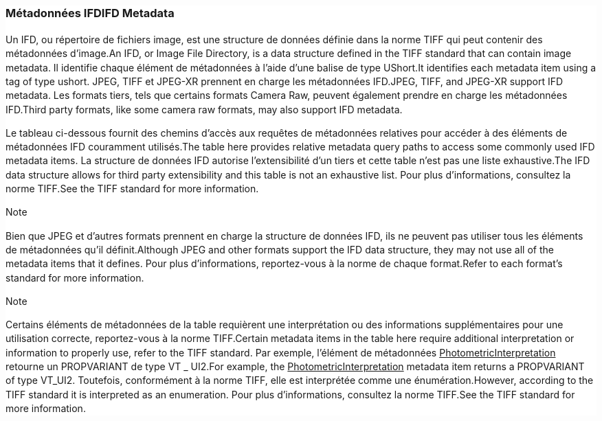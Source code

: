 ### <a name="ifd-metadata"></a><span data-ttu-id="c5c1d-462">Métadonnées IFD</span><span class="sxs-lookup"><span data-stu-id="c5c1d-462">IFD Metadata</span></span>

<span data-ttu-id="c5c1d-463">Un IFD, ou répertoire de fichiers image, est une structure de données définie dans la norme TIFF qui peut contenir des métadonnées d’image.</span><span class="sxs-lookup"><span data-stu-id="c5c1d-463">An IFD, or Image File Directory, is a data structure defined in the TIFF standard that can contain image metadata.</span></span> <span data-ttu-id="c5c1d-464">Il identifie chaque élément de métadonnées à l’aide d’une balise de type UShort.</span><span class="sxs-lookup"><span data-stu-id="c5c1d-464">It identifies each metadata item using a tag of type ushort.</span></span> <span data-ttu-id="c5c1d-465">JPEG, TIFF et JPEG-XR prennent en charge les métadonnées IFD.</span><span class="sxs-lookup"><span data-stu-id="c5c1d-465">JPEG, TIFF, and JPEG-XR support IFD metadata.</span></span> <span data-ttu-id="c5c1d-466">Les formats tiers, tels que certains formats Camera Raw, peuvent également prendre en charge les métadonnées IFD.</span><span class="sxs-lookup"><span data-stu-id="c5c1d-466">Third party formats, like some camera raw formats, may also support IFD metadata.</span></span>

<span data-ttu-id="c5c1d-467">Le tableau ci-dessous fournit des chemins d’accès aux requêtes de métadonnées relatives pour accéder à des éléments de métadonnées IFD couramment utilisés.</span><span class="sxs-lookup"><span data-stu-id="c5c1d-467">The table here provides relative metadata query paths to access some commonly used IFD metadata items.</span></span> <span data-ttu-id="c5c1d-468">La structure de données IFD autorise l’extensibilité d’un tiers et cette table n’est pas une liste exhaustive.</span><span class="sxs-lookup"><span data-stu-id="c5c1d-468">The IFD data structure allows for third party extensibility and this table is not an exhaustive list.</span></span> <span data-ttu-id="c5c1d-469">Pour plus d’informations, consultez la norme TIFF.</span><span class="sxs-lookup"><span data-stu-id="c5c1d-469">See the TIFF standard for more information.</span></span>

> [!Note]  
> <span data-ttu-id="c5c1d-470">Bien que JPEG et d’autres formats prennent en charge la structure de données IFD, ils ne peuvent pas utiliser tous les éléments de métadonnées qu’il définit.</span><span class="sxs-lookup"><span data-stu-id="c5c1d-470">Although JPEG and other formats support the IFD data structure, they may not use all of the metadata items that it defines.</span></span> <span data-ttu-id="c5c1d-471">Pour plus d’informations, reportez-vous à la norme de chaque format.</span><span class="sxs-lookup"><span data-stu-id="c5c1d-471">Refer to each format’s standard for more information.</span></span>

 

> [!Note]  
> <span data-ttu-id="c5c1d-472">Certains éléments de métadonnées de la table requièrent une interprétation ou des informations supplémentaires pour une utilisation correcte, reportez-vous à la norme TIFF.</span><span class="sxs-lookup"><span data-stu-id="c5c1d-472">Certain metadata items in the table here require additional interpretation or information to properly use, refer to the TIFF standard.</span></span> <span data-ttu-id="c5c1d-473">Par exemple, l’élément de métadonnées [PhotometricInterpretation](-wic-photoprop-system-photo-photometricinterpretation.md) retourne un PROPVARIANT de type VT \_ UI2.</span><span class="sxs-lookup"><span data-stu-id="c5c1d-473">For example, the [PhotometricInterpretation](-wic-photoprop-system-photo-photometricinterpretation.md) metadata item returns a PROPVARIANT of type VT\_UI2.</span></span> <span data-ttu-id="c5c1d-474">Toutefois, conformément à la norme TIFF, elle est interprétée comme une énumération.</span><span class="sxs-lookup"><span data-stu-id="c5c1d-474">However, according to the TIFF standard it is interpreted as an enumeration.</span></span> <span data-ttu-id="c5c1d-475">Pour plus d’informations, consultez la norme TIFF.</span><span class="sxs-lookup"><span data-stu-id="c5c1d-475">See the TIFF standard for more information.</span></span>

